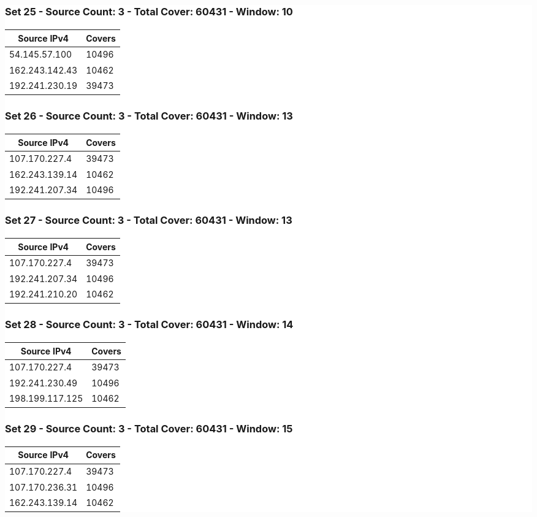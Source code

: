 ### Set 25 - Source Count: 3 - Total Cover: 60431 - Window: 10

| Source IPv4 | Covers |
| --- | --- |
| 54.145.57.100 | 10496 |
| 162.243.142.43 | 10462 |
| 192.241.230.19 | 39473 |

### Set 26 - Source Count: 3 - Total Cover: 60431 - Window: 13

| Source IPv4 | Covers |
| --- | --- |
| 107.170.227.4 | 39473 |
| 162.243.139.14 | 10462 |
| 192.241.207.34 | 10496 |

### Set 27 - Source Count: 3 - Total Cover: 60431 - Window: 13

| Source IPv4 | Covers |
| --- | --- |
| 107.170.227.4 | 39473 |
| 192.241.207.34 | 10496 |
| 192.241.210.20 | 10462 |

### Set 28 - Source Count: 3 - Total Cover: 60431 - Window: 14

| Source IPv4 | Covers |
| --- | --- |
| 107.170.227.4 | 39473 |
| 192.241.230.49 | 10496 |
| 198.199.117.125 | 10462 |

### Set 29 - Source Count: 3 - Total Cover: 60431 - Window: 15

| Source IPv4 | Covers |
| --- | --- |
| 107.170.227.4 | 39473 |
| 107.170.236.31 | 10496 |
| 162.243.139.14 | 10462 |
